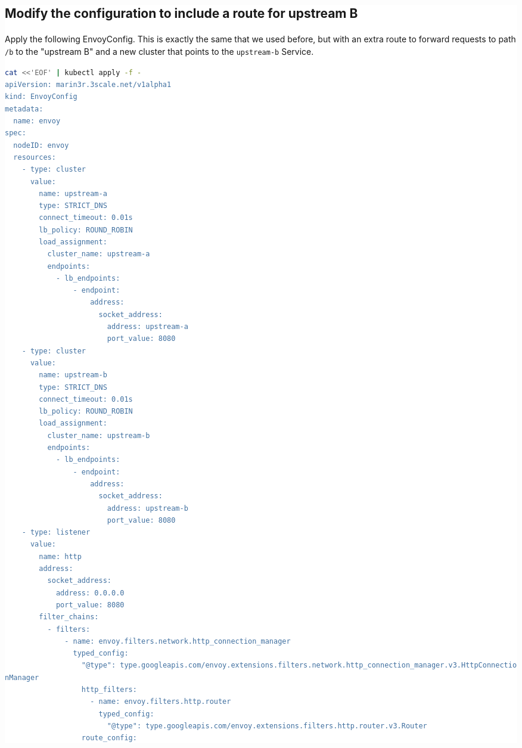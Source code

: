 ## **Modify the configuration to include a route for upstream B**

Apply the following EnvoyConfig. This is exactly the same that we used before, but with an extra route to forward requests to path `/b` to the "upstream B" and a new cluster that points to the `upstream-b` Service.

```bash
cat <<'EOF' | kubectl apply -f -
apiVersion: marin3r.3scale.net/v1alpha1
kind: EnvoyConfig
metadata:
  name: envoy
spec:
  nodeID: envoy
  resources:
    - type: cluster
      value:
        name: upstream-a
        type: STRICT_DNS
        connect_timeout: 0.01s
        lb_policy: ROUND_ROBIN
        load_assignment:
          cluster_name: upstream-a
          endpoints:
            - lb_endpoints:
                - endpoint:
                    address:
                      socket_address:
                        address: upstream-a
                        port_value: 8080
    - type: cluster
      value:
        name: upstream-b
        type: STRICT_DNS
        connect_timeout: 0.01s
        lb_policy: ROUND_ROBIN
        load_assignment:
          cluster_name: upstream-b
          endpoints:
            - lb_endpoints:
                - endpoint:
                    address:
                      socket_address:
                        address: upstream-b
                        port_value: 8080
    - type: listener
      value:
        name: http
        address:
          socket_address:
            address: 0.0.0.0
            port_value: 8080
        filter_chains:
          - filters:
              - name: envoy.filters.network.http_connection_manager
                typed_config:
                  "@type": type.googleapis.com/envoy.extensions.filters.network.http_connection_manager.v3.HttpConnectionManager
                  http_filters:
                    - name: envoy.filters.http.router
                      typed_config:
                        "@type": type.googleapis.com/envoy.extensions.filters.http.router.v3.Router
                  route_config:
```